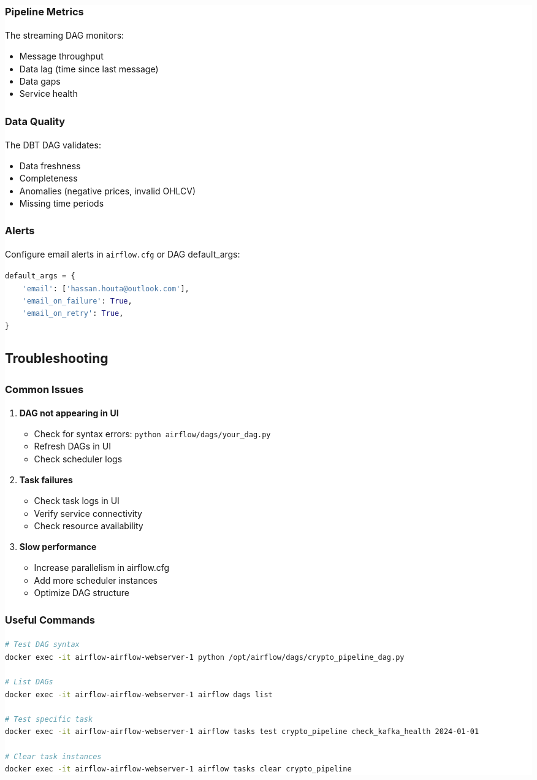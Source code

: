 ### Pipeline Metrics
The streaming DAG monitors:
- Message throughput
- Data lag (time since last message)
- Data gaps
- Service health

### Data Quality
The DBT DAG validates:
- Data freshness
- Completeness
- Anomalies (negative prices, invalid OHLCV)
- Missing time periods

### Alerts
Configure email alerts in `airflow.cfg` or DAG default_args:
```python
default_args = {
    'email': ['hassan.houta@outlook.com'],
    'email_on_failure': True,
    'email_on_retry': True,
}
```

## Troubleshooting

### Common Issues

1. **DAG not appearing in UI**
   - Check for syntax errors: `python airflow/dags/your_dag.py`
   - Refresh DAGs in UI
   - Check scheduler logs

2. **Task failures**
   - Check task logs in UI
   - Verify service connectivity
   - Check resource availability

3. **Slow performance**
   - Increase parallelism in airflow.cfg
   - Add more scheduler instances
   - Optimize DAG structure

### Useful Commands

```bash
# Test DAG syntax
docker exec -it airflow-airflow-webserver-1 python /opt/airflow/dags/crypto_pipeline_dag.py

# List DAGs
docker exec -it airflow-airflow-webserver-1 airflow dags list

# Test specific task
docker exec -it airflow-airflow-webserver-1 airflow tasks test crypto_pipeline check_kafka_health 2024-01-01

# Clear task instances
docker exec -it airflow-airflow-webserver-1 airflow tasks clear crypto_pipeline
```
